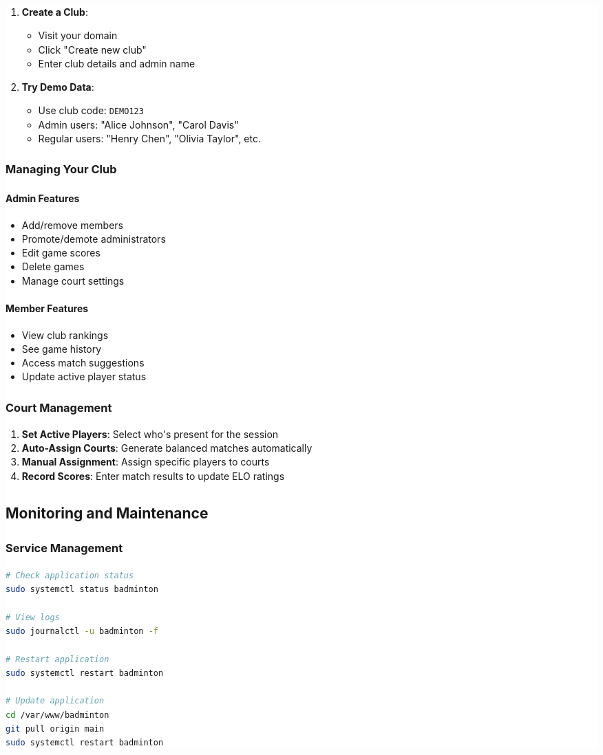 1. **Create a Club**:
   - Visit your domain
   - Click "Create new club"
   - Enter club details and admin name

2. **Try Demo Data**:
   - Use club code: `DEMO123`
   - Admin users: "Alice Johnson", "Carol Davis"
   - Regular users: "Henry Chen", "Olivia Taylor", etc.

### Managing Your Club

#### Admin Features
- Add/remove members
- Promote/demote administrators
- Edit game scores
- Delete games
- Manage court settings

#### Member Features
- View club rankings
- See game history
- Access match suggestions
- Update active player status

### Court Management

1. **Set Active Players**: Select who's present for the session
2. **Auto-Assign Courts**: Generate balanced matches automatically
3. **Manual Assignment**: Assign specific players to courts
4. **Record Scores**: Enter match results to update ELO ratings

## Monitoring and Maintenance

### Service Management

```bash
# Check application status
sudo systemctl status badminton

# View logs
sudo journalctl -u badminton -f

# Restart application
sudo systemctl restart badminton

# Update application
cd /var/www/badminton
git pull origin main
sudo systemctl restart badminton
```
